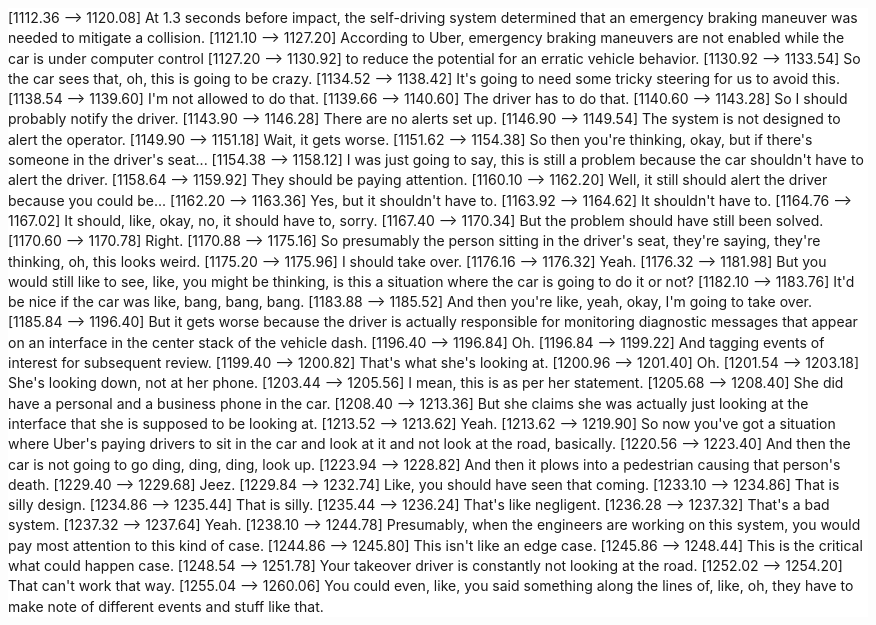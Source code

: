 [1112.36 --> 1120.08]  At 1.3 seconds before impact, the self-driving system determined that an emergency braking maneuver was needed to mitigate a collision.
[1121.10 --> 1127.20]  According to Uber, emergency braking maneuvers are not enabled while the car is under computer control
[1127.20 --> 1130.92]  to reduce the potential for an erratic vehicle behavior.
[1130.92 --> 1133.54]  So the car sees that, oh, this is going to be crazy.
[1134.52 --> 1138.42]  It's going to need some tricky steering for us to avoid this.
[1138.54 --> 1139.60]  I'm not allowed to do that.
[1139.66 --> 1140.60]  The driver has to do that.
[1140.60 --> 1143.28]  So I should probably notify the driver.
[1143.90 --> 1146.28]  There are no alerts set up.
[1146.90 --> 1149.54]  The system is not designed to alert the operator.
[1149.90 --> 1151.18]  Wait, it gets worse.
[1151.62 --> 1154.38]  So then you're thinking, okay, but if there's someone in the driver's seat...
[1154.38 --> 1158.12]  I was just going to say, this is still a problem because the car shouldn't have to alert the driver.
[1158.64 --> 1159.92]  They should be paying attention.
[1160.10 --> 1162.20]  Well, it still should alert the driver because you could be...
[1162.20 --> 1163.36]  Yes, but it shouldn't have to.
[1163.92 --> 1164.62]  It shouldn't have to.
[1164.76 --> 1167.02]  It should, like, okay, no, it should have to, sorry.
[1167.40 --> 1170.34]  But the problem should have still been solved.
[1170.60 --> 1170.78]  Right.
[1170.88 --> 1175.16]  So presumably the person sitting in the driver's seat, they're saying, they're thinking, oh, this looks weird.
[1175.20 --> 1175.96]  I should take over.
[1176.16 --> 1176.32]  Yeah.
[1176.32 --> 1181.98]  But you would still like to see, like, you might be thinking, is this a situation where the car is going to do it or not?
[1182.10 --> 1183.76]  It'd be nice if the car was like, bang, bang, bang.
[1183.88 --> 1185.52]  And then you're like, yeah, okay, I'm going to take over.
[1185.84 --> 1196.40]  But it gets worse because the driver is actually responsible for monitoring diagnostic messages that appear on an interface in the center stack of the vehicle dash.
[1196.40 --> 1196.84]  Oh.
[1196.84 --> 1199.22]  And tagging events of interest for subsequent review.
[1199.40 --> 1200.82]  That's what she's looking at.
[1200.96 --> 1201.40]  Oh.
[1201.54 --> 1203.18]  She's looking down, not at her phone.
[1203.44 --> 1205.56]  I mean, this is as per her statement.
[1205.68 --> 1208.40]  She did have a personal and a business phone in the car.
[1208.40 --> 1213.36]  But she claims she was actually just looking at the interface that she is supposed to be looking at.
[1213.52 --> 1213.62]  Yeah.
[1213.62 --> 1219.90]  So now you've got a situation where Uber's paying drivers to sit in the car and look at it and not look at the road, basically.
[1220.56 --> 1223.40]  And then the car is not going to go ding, ding, ding, look up.
[1223.94 --> 1228.82]  And then it plows into a pedestrian causing that person's death.
[1229.40 --> 1229.68]  Jeez.
[1229.84 --> 1232.74]  Like, you should have seen that coming.
[1233.10 --> 1234.86]  That is silly design.
[1234.86 --> 1235.44]  That is silly.
[1235.44 --> 1236.24]  That's like negligent.
[1236.28 --> 1237.32]  That's a bad system.
[1237.32 --> 1237.64]  Yeah.
[1238.10 --> 1244.78]  Presumably, when the engineers are working on this system, you would pay most attention to this kind of case.
[1244.86 --> 1245.80]  This isn't like an edge case.
[1245.86 --> 1248.44]  This is the critical what could happen case.
[1248.54 --> 1251.78]  Your takeover driver is constantly not looking at the road.
[1252.02 --> 1254.20]  That can't work that way.
[1255.04 --> 1260.06]  You could even, like, you said something along the lines of, like, oh, they have to make note of different events and stuff like that.